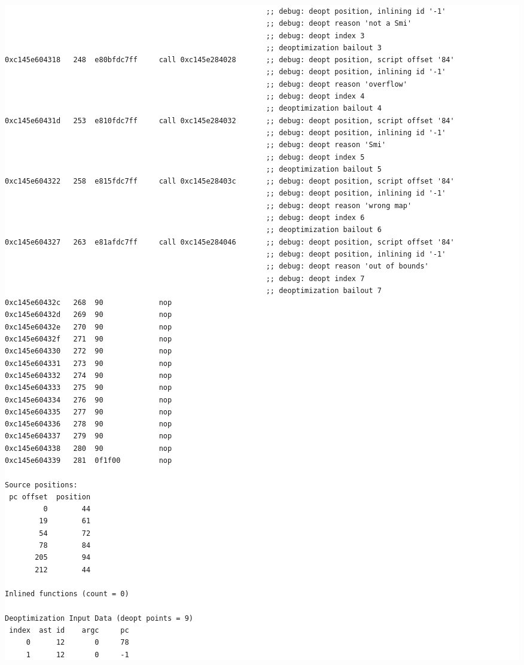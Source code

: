 ```
                                                             ;; debug: deopt position, inlining id '-1'
                                                             ;; debug: deopt reason 'not a Smi'
                                                             ;; debug: deopt index 3
                                                             ;; deoptimization bailout 3
0xc145e604318   248  e80bfdc7ff     call 0xc145e284028       ;; debug: deopt position, script offset '84'
                                                             ;; debug: deopt position, inlining id '-1'
                                                             ;; debug: deopt reason 'overflow'
                                                             ;; debug: deopt index 4
                                                             ;; deoptimization bailout 4
0xc145e60431d   253  e810fdc7ff     call 0xc145e284032       ;; debug: deopt position, script offset '84'
                                                             ;; debug: deopt position, inlining id '-1'
                                                             ;; debug: deopt reason 'Smi'
                                                             ;; debug: deopt index 5
                                                             ;; deoptimization bailout 5
0xc145e604322   258  e815fdc7ff     call 0xc145e28403c       ;; debug: deopt position, script offset '84'
                                                             ;; debug: deopt position, inlining id '-1'
                                                             ;; debug: deopt reason 'wrong map'
                                                             ;; debug: deopt index 6
                                                             ;; deoptimization bailout 6
0xc145e604327   263  e81afdc7ff     call 0xc145e284046       ;; debug: deopt position, script offset '84'
                                                             ;; debug: deopt position, inlining id '-1'
                                                             ;; debug: deopt reason 'out of bounds'
                                                             ;; debug: deopt index 7
                                                             ;; deoptimization bailout 7
0xc145e60432c   268  90             nop
0xc145e60432d   269  90             nop
0xc145e60432e   270  90             nop
0xc145e60432f   271  90             nop
0xc145e604330   272  90             nop
0xc145e604331   273  90             nop
0xc145e604332   274  90             nop
0xc145e604333   275  90             nop
0xc145e604334   276  90             nop
0xc145e604335   277  90             nop
0xc145e604336   278  90             nop
0xc145e604337   279  90             nop
0xc145e604338   280  90             nop
0xc145e604339   281  0f1f00         nop

Source positions:
 pc offset  position
         0        44
        19        61
        54        72
        78        84
       205        94
       212        44

Inlined functions (count = 0)

Deoptimization Input Data (deopt points = 9)
 index  ast id    argc     pc
     0      12       0     78
     1      12       0     -1
```